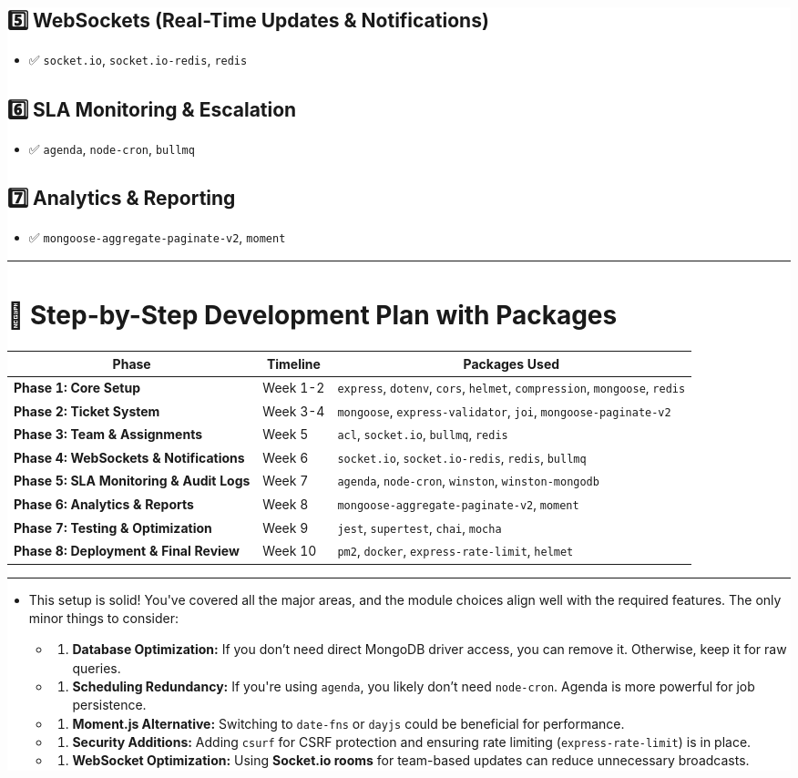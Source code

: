 ## **5️⃣ WebSockets (Real-Time Updates & Notifications)**
- ✅ `socket.io`, `socket.io-redis`, `redis`

## **6️⃣ SLA Monitoring & Escalation**
- ✅ `agenda`, `node-cron`, `bullmq`

## **7️⃣ Analytics & Reporting**
- ✅ `mongoose-aggregate-paginate-v2`, `moment`

---

# 📅 **Step-by-Step Development Plan with Packages**
| **Phase**             | **Timeline** | **Packages Used** |
|----------------------|------------|------------------|
| **Phase 1: Core Setup** | Week 1-2 | `express`, `dotenv`, `cors`, `helmet`, `compression`, `mongoose`, `redis` |
| **Phase 2: Ticket System** | Week 3-4 | `mongoose`, `express-validator`, `joi`, `mongoose-paginate-v2` |
| **Phase 3: Team & Assignments** | Week 5 | `acl`, `socket.io`, `bullmq`, `redis` |
| **Phase 4: WebSockets & Notifications** | Week 6 | `socket.io`, `socket.io-redis`, `redis`, `bullmq` |
| **Phase 5: SLA Monitoring & Audit Logs** | Week 7 | `agenda`, `node-cron`, `winston`, `winston-mongodb` |
| **Phase 6: Analytics & Reports** | Week 8 | `mongoose-aggregate-paginate-v2`, `moment` |
| **Phase 7: Testing & Optimization** | Week 9 | `jest`, `supertest`, `chai`, `mocha` |
| **Phase 8: Deployment & Final Review** | Week 10 | `pm2`, `docker`, `express-rate-limit`, `helmet` |

---

- This setup is solid! You've covered all the major areas, and the module choices align well with the required features. The only minor things to consider:  

  - 1. **Database Optimization:** If you don’t need direct MongoDB driver access, you can remove it. Otherwise, keep it for raw queries.  
  - 1. **Scheduling Redundancy:** If you're using `agenda`, you likely don’t need `node-cron`. Agenda is more powerful for job persistence.  
  - 1. **Moment.js Alternative:** Switching to `date-fns` or `dayjs` could be beneficial for performance.  
  - 1. **Security Additions:** Adding `csurf` for CSRF protection and ensuring rate limiting (`express-rate-limit`) is in place.  
  - 1. **WebSocket Optimization:** Using **Socket.io rooms** for team-based updates can reduce unnecessary broadcasts.  


